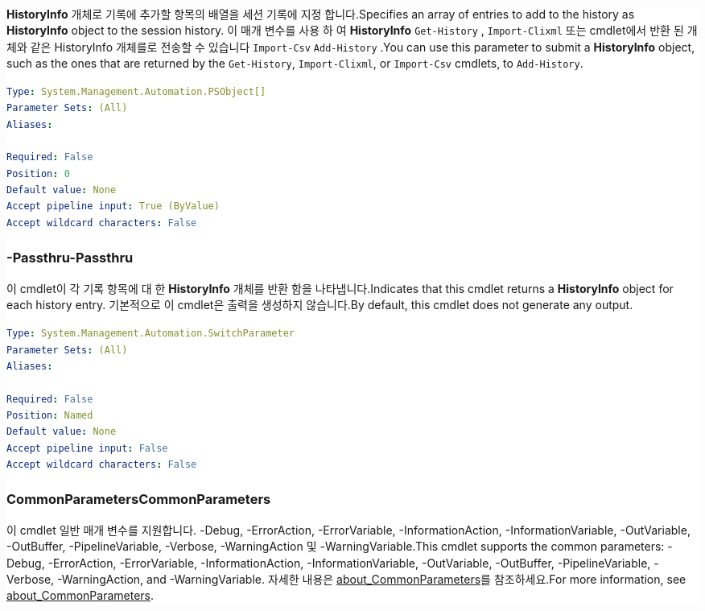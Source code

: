 <span data-ttu-id="2efa4-151">**HistoryInfo** 개체로 기록에 추가할 항목의 배열을 세션 기록에 지정 합니다.</span><span class="sxs-lookup"><span data-stu-id="2efa4-151">Specifies an array of entries to add to the history as **HistoryInfo** object to the session history.</span></span>
<span data-ttu-id="2efa4-152">이 매개 변수를 사용 하 여 **HistoryInfo** `Get-History` , `Import-Clixml` 또는 cmdlet에서 반환 된 개체와 같은 HistoryInfo 개체를로 전송할 수 있습니다 `Import-Csv` `Add-History` .</span><span class="sxs-lookup"><span data-stu-id="2efa4-152">You can use this parameter to submit a **HistoryInfo** object, such as the ones that are returned by the `Get-History`, `Import-Clixml`, or `Import-Csv` cmdlets, to `Add-History`.</span></span>

```yaml
Type: System.Management.Automation.PSObject[]
Parameter Sets: (All)
Aliases:

Required: False
Position: 0
Default value: None
Accept pipeline input: True (ByValue)
Accept wildcard characters: False
```

### <span data-ttu-id="2efa4-153">-Passthru</span><span class="sxs-lookup"><span data-stu-id="2efa4-153">-Passthru</span></span>

<span data-ttu-id="2efa4-154">이 cmdlet이 각 기록 항목에 대 한 **HistoryInfo** 개체를 반환 함을 나타냅니다.</span><span class="sxs-lookup"><span data-stu-id="2efa4-154">Indicates that this cmdlet returns a **HistoryInfo** object for each history entry.</span></span> <span data-ttu-id="2efa4-155">기본적으로 이 cmdlet은 출력을 생성하지 않습니다.</span><span class="sxs-lookup"><span data-stu-id="2efa4-155">By default, this cmdlet does not generate any output.</span></span>

```yaml
Type: System.Management.Automation.SwitchParameter
Parameter Sets: (All)
Aliases:

Required: False
Position: Named
Default value: None
Accept pipeline input: False
Accept wildcard characters: False
```

### <span data-ttu-id="2efa4-156">CommonParameters</span><span class="sxs-lookup"><span data-stu-id="2efa4-156">CommonParameters</span></span>

<span data-ttu-id="2efa4-157">이 cmdlet 일반 매개 변수를 지원합니다. -Debug, -ErrorAction, -ErrorVariable, -InformationAction, -InformationVariable, -OutVariable, -OutBuffer, -PipelineVariable, -Verbose, -WarningAction 및 -WarningVariable.</span><span class="sxs-lookup"><span data-stu-id="2efa4-157">This cmdlet supports the common parameters: -Debug, -ErrorAction, -ErrorVariable, -InformationAction, -InformationVariable, -OutVariable, -OutBuffer, -PipelineVariable, -Verbose, -WarningAction, and -WarningVariable.</span></span> <span data-ttu-id="2efa4-158">자세한 내용은 [about_CommonParameters](https://go.microsoft.com/fwlink/?LinkID=113216)를 참조하세요.</span><span class="sxs-lookup"><span data-stu-id="2efa4-158">For more information, see [about_CommonParameters](https://go.microsoft.com/fwlink/?LinkID=113216).</span></span>
